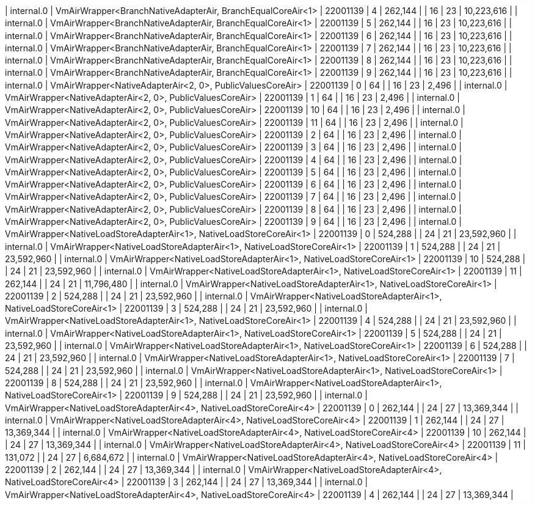 | internal.0 | VmAirWrapper<BranchNativeAdapterAir, BranchEqualCoreAir<1> | 22001139 | 4 | 262,144 |  | 16 | 23 | 10,223,616 | 
| internal.0 | VmAirWrapper<BranchNativeAdapterAir, BranchEqualCoreAir<1> | 22001139 | 5 | 262,144 |  | 16 | 23 | 10,223,616 | 
| internal.0 | VmAirWrapper<BranchNativeAdapterAir, BranchEqualCoreAir<1> | 22001139 | 6 | 262,144 |  | 16 | 23 | 10,223,616 | 
| internal.0 | VmAirWrapper<BranchNativeAdapterAir, BranchEqualCoreAir<1> | 22001139 | 7 | 262,144 |  | 16 | 23 | 10,223,616 | 
| internal.0 | VmAirWrapper<BranchNativeAdapterAir, BranchEqualCoreAir<1> | 22001139 | 8 | 262,144 |  | 16 | 23 | 10,223,616 | 
| internal.0 | VmAirWrapper<BranchNativeAdapterAir, BranchEqualCoreAir<1> | 22001139 | 9 | 262,144 |  | 16 | 23 | 10,223,616 | 
| internal.0 | VmAirWrapper<NativeAdapterAir<2, 0>, PublicValuesCoreAir> | 22001139 | 0 | 64 |  | 16 | 23 | 2,496 | 
| internal.0 | VmAirWrapper<NativeAdapterAir<2, 0>, PublicValuesCoreAir> | 22001139 | 1 | 64 |  | 16 | 23 | 2,496 | 
| internal.0 | VmAirWrapper<NativeAdapterAir<2, 0>, PublicValuesCoreAir> | 22001139 | 10 | 64 |  | 16 | 23 | 2,496 | 
| internal.0 | VmAirWrapper<NativeAdapterAir<2, 0>, PublicValuesCoreAir> | 22001139 | 11 | 64 |  | 16 | 23 | 2,496 | 
| internal.0 | VmAirWrapper<NativeAdapterAir<2, 0>, PublicValuesCoreAir> | 22001139 | 2 | 64 |  | 16 | 23 | 2,496 | 
| internal.0 | VmAirWrapper<NativeAdapterAir<2, 0>, PublicValuesCoreAir> | 22001139 | 3 | 64 |  | 16 | 23 | 2,496 | 
| internal.0 | VmAirWrapper<NativeAdapterAir<2, 0>, PublicValuesCoreAir> | 22001139 | 4 | 64 |  | 16 | 23 | 2,496 | 
| internal.0 | VmAirWrapper<NativeAdapterAir<2, 0>, PublicValuesCoreAir> | 22001139 | 5 | 64 |  | 16 | 23 | 2,496 | 
| internal.0 | VmAirWrapper<NativeAdapterAir<2, 0>, PublicValuesCoreAir> | 22001139 | 6 | 64 |  | 16 | 23 | 2,496 | 
| internal.0 | VmAirWrapper<NativeAdapterAir<2, 0>, PublicValuesCoreAir> | 22001139 | 7 | 64 |  | 16 | 23 | 2,496 | 
| internal.0 | VmAirWrapper<NativeAdapterAir<2, 0>, PublicValuesCoreAir> | 22001139 | 8 | 64 |  | 16 | 23 | 2,496 | 
| internal.0 | VmAirWrapper<NativeAdapterAir<2, 0>, PublicValuesCoreAir> | 22001139 | 9 | 64 |  | 16 | 23 | 2,496 | 
| internal.0 | VmAirWrapper<NativeLoadStoreAdapterAir<1>, NativeLoadStoreCoreAir<1> | 22001139 | 0 | 524,288 |  | 24 | 21 | 23,592,960 | 
| internal.0 | VmAirWrapper<NativeLoadStoreAdapterAir<1>, NativeLoadStoreCoreAir<1> | 22001139 | 1 | 524,288 |  | 24 | 21 | 23,592,960 | 
| internal.0 | VmAirWrapper<NativeLoadStoreAdapterAir<1>, NativeLoadStoreCoreAir<1> | 22001139 | 10 | 524,288 |  | 24 | 21 | 23,592,960 | 
| internal.0 | VmAirWrapper<NativeLoadStoreAdapterAir<1>, NativeLoadStoreCoreAir<1> | 22001139 | 11 | 262,144 |  | 24 | 21 | 11,796,480 | 
| internal.0 | VmAirWrapper<NativeLoadStoreAdapterAir<1>, NativeLoadStoreCoreAir<1> | 22001139 | 2 | 524,288 |  | 24 | 21 | 23,592,960 | 
| internal.0 | VmAirWrapper<NativeLoadStoreAdapterAir<1>, NativeLoadStoreCoreAir<1> | 22001139 | 3 | 524,288 |  | 24 | 21 | 23,592,960 | 
| internal.0 | VmAirWrapper<NativeLoadStoreAdapterAir<1>, NativeLoadStoreCoreAir<1> | 22001139 | 4 | 524,288 |  | 24 | 21 | 23,592,960 | 
| internal.0 | VmAirWrapper<NativeLoadStoreAdapterAir<1>, NativeLoadStoreCoreAir<1> | 22001139 | 5 | 524,288 |  | 24 | 21 | 23,592,960 | 
| internal.0 | VmAirWrapper<NativeLoadStoreAdapterAir<1>, NativeLoadStoreCoreAir<1> | 22001139 | 6 | 524,288 |  | 24 | 21 | 23,592,960 | 
| internal.0 | VmAirWrapper<NativeLoadStoreAdapterAir<1>, NativeLoadStoreCoreAir<1> | 22001139 | 7 | 524,288 |  | 24 | 21 | 23,592,960 | 
| internal.0 | VmAirWrapper<NativeLoadStoreAdapterAir<1>, NativeLoadStoreCoreAir<1> | 22001139 | 8 | 524,288 |  | 24 | 21 | 23,592,960 | 
| internal.0 | VmAirWrapper<NativeLoadStoreAdapterAir<1>, NativeLoadStoreCoreAir<1> | 22001139 | 9 | 524,288 |  | 24 | 21 | 23,592,960 | 
| internal.0 | VmAirWrapper<NativeLoadStoreAdapterAir<4>, NativeLoadStoreCoreAir<4> | 22001139 | 0 | 262,144 |  | 24 | 27 | 13,369,344 | 
| internal.0 | VmAirWrapper<NativeLoadStoreAdapterAir<4>, NativeLoadStoreCoreAir<4> | 22001139 | 1 | 262,144 |  | 24 | 27 | 13,369,344 | 
| internal.0 | VmAirWrapper<NativeLoadStoreAdapterAir<4>, NativeLoadStoreCoreAir<4> | 22001139 | 10 | 262,144 |  | 24 | 27 | 13,369,344 | 
| internal.0 | VmAirWrapper<NativeLoadStoreAdapterAir<4>, NativeLoadStoreCoreAir<4> | 22001139 | 11 | 131,072 |  | 24 | 27 | 6,684,672 | 
| internal.0 | VmAirWrapper<NativeLoadStoreAdapterAir<4>, NativeLoadStoreCoreAir<4> | 22001139 | 2 | 262,144 |  | 24 | 27 | 13,369,344 | 
| internal.0 | VmAirWrapper<NativeLoadStoreAdapterAir<4>, NativeLoadStoreCoreAir<4> | 22001139 | 3 | 262,144 |  | 24 | 27 | 13,369,344 | 
| internal.0 | VmAirWrapper<NativeLoadStoreAdapterAir<4>, NativeLoadStoreCoreAir<4> | 22001139 | 4 | 262,144 |  | 24 | 27 | 13,369,344 | 